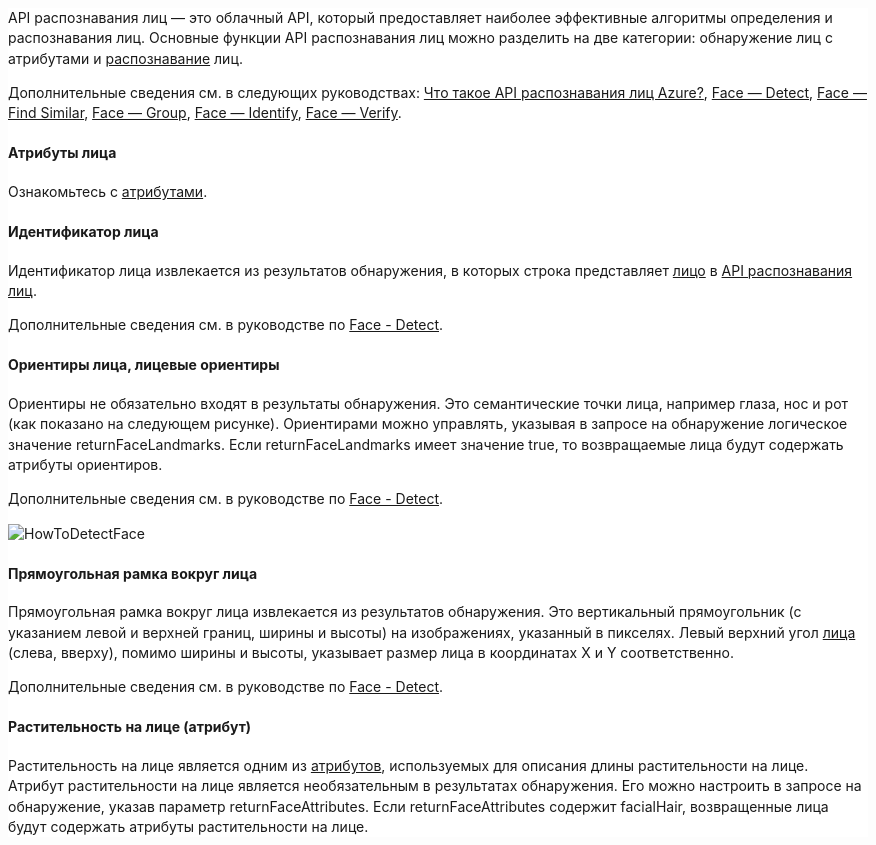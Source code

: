 API распознавания лиц — это облачный API, который предоставляет наиболее эффективные алгоритмы определения и распознавания лиц. Основные функции API распознавания лиц можно разделить на две категории: обнаружение лиц с атрибутами и [распознавание](#Recognition) лиц.

Дополнительные сведения см. в следующих руководствах: [Что такое API распознавания лиц Azure?](./Overview.md), [Face — Detect](https://westus.dev.cognitive.microsoft.com/docs/services/563879b61984550e40cbbe8d/operations/563879b61984550f30395236), [Face — Find Similar](https://westus.dev.cognitive.microsoft.com/docs/services/563879b61984550e40cbbe8d/operations/563879b61984550f30395237), [Face — Group](https://westus.dev.cognitive.microsoft.com/docs/services/563879b61984550e40cbbe8d/operations/563879b61984550f30395238), [Face — Identify](https://westus.dev.cognitive.microsoft.com/docs/services/563879b61984550e40cbbe8d/operations/563879b61984550f30395239), [Face — Verify](https://westus.dev.cognitive.microsoft.com/docs/services/563879b61984550e40cbbe8d/operations/563879b61984550f3039523a).

#### <a name="face-attributesfacial-attributes"></a>Атрибуты лица

Ознакомьтесь с [атрибутами](#Attributes).

#### <a name="face-id"></a>Идентификатор лица

Идентификатор лица извлекается из результатов обнаружения, в которых строка представляет [лицо](#Face) в [API распознавания лиц](#Face-API).

Дополнительные сведения см. в руководстве по [Face - Detect](https://westus.dev.cognitive.microsoft.com/docs/services/563879b61984550e40cbbe8d/operations/563879b61984550f30395236).

#### <a name="face-landmarksfacial-landmarks"></a>Ориентиры лица, лицевые ориентиры

Ориентиры не обязательно входят в результаты обнаружения. Это семантические точки лица, например глаза, нос и рот (как показано на следующем рисунке). Ориентирами можно управлять, указывая в запросе на обнаружение логическое значение returnFaceLandmarks. Если returnFaceLandmarks имеет значение true, то возвращаемые лица будут содержать атрибуты ориентиров.

Дополнительные сведения см. в руководстве по [Face - Detect](https://westus.dev.cognitive.microsoft.com/docs/services/563879b61984550e40cbbe8d/operations/563879b61984550f30395236).

![HowToDetectFace](./Images/landmarks.1.jpg)

#### <a name="face-rectangle"></a>Прямоугольная рамка вокруг лица

Прямоугольная рамка вокруг лица извлекается из результатов обнаружения. Это вертикальный прямоугольник (с указанием левой и верхней границ, ширины и высоты) на изображениях, указанный в пикселях. Левый верхний угол [лица](#Face) (слева, вверху), помимо ширины и высоты, указывает размер лица в координатах X и Y соответственно.

Дополнительные сведения см. в руководстве по [Face - Detect](https://westus.dev.cognitive.microsoft.com/docs/services/563879b61984550e40cbbe8d/operations/563879b61984550f30395236).

#### <a name="facial-hair-attribute"></a>Растительность на лице (атрибут)

Растительность на лице является одним из [атрибутов](#Attributes), используемых для описания длины растительности на лице. Атрибут растительности на лице является необязательным в результатах обнаружения. Его можно настроить в запросе на обнаружение, указав параметр returnFaceAttributes. Если returnFaceAttributes содержит facialHair, возвращенные лица будут содержать атрибуты растительности на лице.
